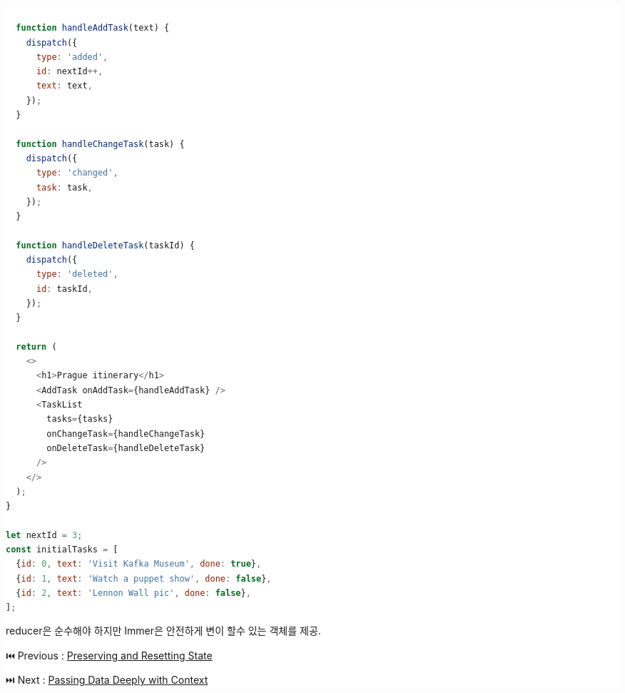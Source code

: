 ```javascript

  function handleAddTask(text) {
    dispatch({
      type: 'added',
      id: nextId++,
      text: text,
    });
  }

  function handleChangeTask(task) {
    dispatch({
      type: 'changed',
      task: task,
    });
  }

  function handleDeleteTask(taskId) {
    dispatch({
      type: 'deleted',
      id: taskId,
    });
  }

  return (
    <>
      <h1>Prague itinerary</h1>
      <AddTask onAddTask={handleAddTask} />
      <TaskList
        tasks={tasks}
        onChangeTask={handleChangeTask}
        onDeleteTask={handleDeleteTask}
      />
    </>
  );
}

let nextId = 3;
const initialTasks = [
  {id: 0, text: 'Visit Kafka Museum', done: true},
  {id: 1, text: 'Watch a puppet show', done: false},
  {id: 2, text: 'Lennon Wall pic', done: false},
];
```

reducer은 순수해야 하지만 Immer은 안전하게 변이 할수 있는 객체를 제공.

⏮️ Previous : [Preserving and Resetting State](./025-리액트%20Preserving%20and%20Resetting%20State.md)

⏭️ Next : [Passing Data Deeply with Context](./027-리액트%20Passing%20Data%20Deeply%20with%20Context.md)